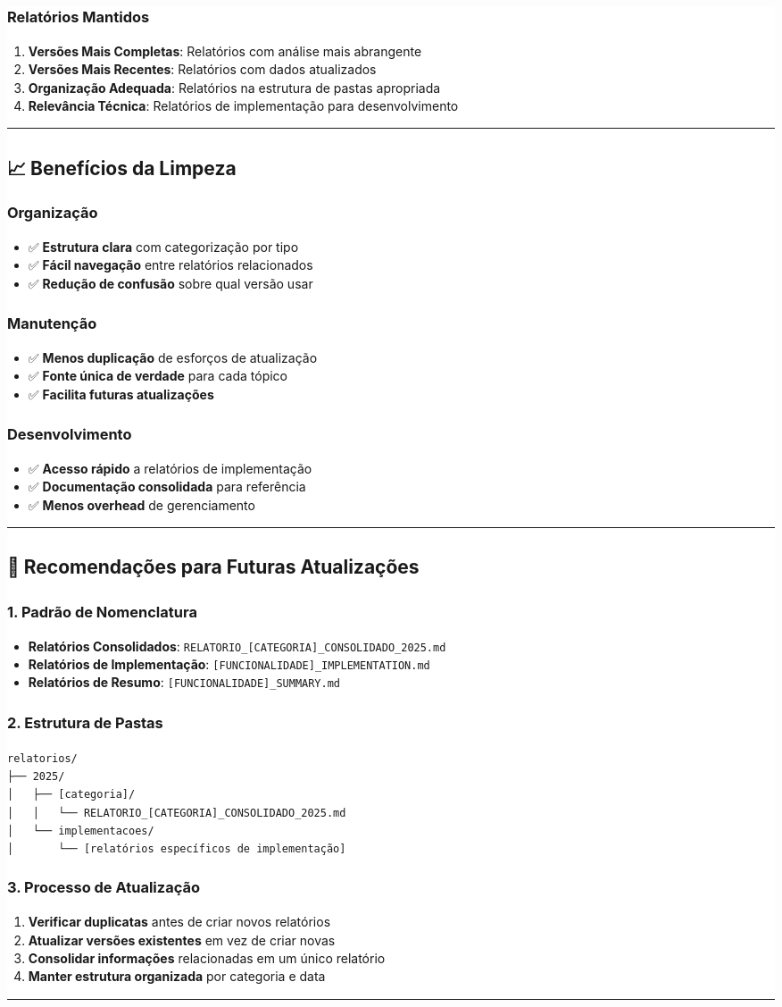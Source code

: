 ### **Relatórios Mantidos**
1. **Versões Mais Completas**: Relatórios com análise mais abrangente
2. **Versões Mais Recentes**: Relatórios com dados atualizados
3. **Organização Adequada**: Relatórios na estrutura de pastas apropriada
4. **Relevância Técnica**: Relatórios de implementação para desenvolvimento

---

## 📈 **Benefícios da Limpeza**

### **Organização**
- ✅ **Estrutura clara** com categorização por tipo
- ✅ **Fácil navegação** entre relatórios relacionados
- ✅ **Redução de confusão** sobre qual versão usar

### **Manutenção**
- ✅ **Menos duplicação** de esforços de atualização
- ✅ **Fonte única de verdade** para cada tópico
- ✅ **Facilita futuras atualizações**

### **Desenvolvimento**
- ✅ **Acesso rápido** a relatórios de implementação
- ✅ **Documentação consolidada** para referência
- ✅ **Menos overhead** de gerenciamento

---

## 🚀 **Recomendações para Futuras Atualizações**

### **1. Padrão de Nomenclatura**
- **Relatórios Consolidados**: `RELATORIO_[CATEGORIA]_CONSOLIDADO_2025.md`
- **Relatórios de Implementação**: `[FUNCIONALIDADE]_IMPLEMENTATION.md`
- **Relatórios de Resumo**: `[FUNCIONALIDADE]_SUMMARY.md`

### **2. Estrutura de Pastas**
```
relatorios/
├── 2025/
│   ├── [categoria]/
│   │   └── RELATORIO_[CATEGORIA]_CONSOLIDADO_2025.md
│   └── implementacoes/
│       └── [relatórios específicos de implementação]
```

### **3. Processo de Atualização**
1. **Verificar duplicatas** antes de criar novos relatórios
2. **Atualizar versões existentes** em vez de criar novas
3. **Consolidar informações** relacionadas em um único relatório
4. **Manter estrutura organizada** por categoria e data

---